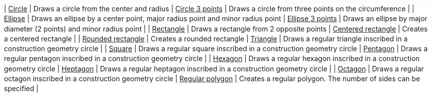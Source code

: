 | [Circle](/Sketcher_CreateCircle "Sketcher CreateCircle")                                            | Draws a circle from the center and radius                                                                                                                                                                                  | [Circle 3 points](/Sketcher_Create3PointCircle "Sketcher Create3PointCircle")                                                | Draws a circle from three points on the circumference                                                                                                                                                                                                                                                                                                                                                   |
| [Ellipse](/Sketcher_CreateEllipseByCenter "Sketcher CreateEllipseByCenter")                         | Draws an ellipse by a center point, major radius point and minor radius point                                                                                                                                              | [Ellipse 3 points](/Sketcher_CreateEllipseBy3Points "Sketcher CreateEllipseBy3Points")                                       | Draws an ellipse by major diameter (2 points) and minor radius point                                                                                                                                                                                                                                                                                                                                    |
| [Rectangle](/Sketcher_CreateRectangle "Sketcher CreateRectangle")                                   | Draws a rectangle from 2 opposite points                                                                                                                                                                                   | [Centered rectangle](/Sketcher_CreateRectangle_Center "Sketcher CreateRectangle Center")                                     | Creates a centered rectangle                                                                                                                                                                                                                                                                                                                                                                            |
| [Rounded rectangle](/Sketcher_CreateOblong "Sketcher CreateOblong")                                 | Creates a rounded rectangle                                                                                                                                                                                                | [Triangle](/Sketcher_CreateTriangle "Sketcher CreateTriangle")                                                               | Draws a regular triangle inscribed in a construction geometry circle                                                                                                                                                                                                                                                                                                                                    |
| [Square](/Sketcher_CreateSquare "Sketcher CreateSquare")                                            | Draws a regular square inscribed in a construction geometry circle                                                                                                                                                         | [Pentagon](/Sketcher_CreatePentagon "Sketcher CreatePentagon")                                                               | Draws a regular pentagon inscribed in a construction geometry circle                                                                                                                                                                                                                                                                                                                                    |
| [Hexagon](/Sketcher_CreateHexagon "Sketcher CreateHexagon")                                         | Draws a regular hexagon inscribed in a construction geometry circle                                                                                                                                                        | [Heptagon](/Sketcher_CreateHeptagon "Sketcher CreateHeptagon")                                                               | Draws a regular heptagon inscribed in a construction geometry circle                                                                                                                                                                                                                                                                                                                                    |
| [Octagon](/Sketcher_CreateOctagon "Sketcher CreateOctagon")                                         | Draws a regular octagon inscribed in a construction geometry circle                                                                                                                                                        | [Regular polygon](/Sketcher_CreateRegularPolygon "Sketcher CreateRegularPolygon")                                            | Creates a regular polygon. The number of sides can be specified                                                                                                                                                                                                                                                                                                                                         |